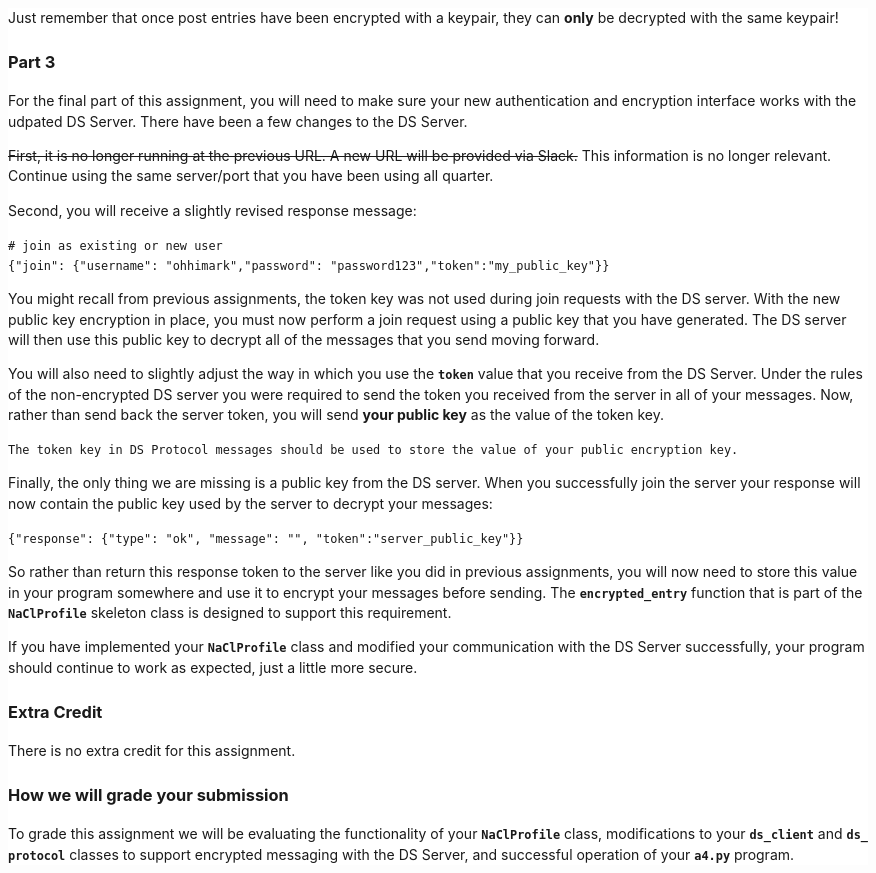 Just remember that once post entries have been encrypted with a keypair, they can **only** be decrypted with the same keypair!

### Part 3

For the final part of this assignment, you will need to make sure your new authentication and encryption interface works with the udpated DS Server. There have been a few changes to the DS Server. 

<del>First, it is no longer running at the previous URL. A new URL will be provided via Slack.</del> This information is no longer relevant. Continue using the same server/port that you have been using all quarter.

Second, you will receive a slightly revised response message:

```ipython3
# join as existing or new user
{"join": {"username": "ohhimark","password": "password123","token":"my_public_key"}}
```

You might recall from previous assignments, the token key was not used during join requests with the DS server. With the new public key encryption in place, you must now perform a join request using a public key that you have generated. The DS server will then use this public key to decrypt all of the messages that you send moving forward.

You will also need to slightly adjust the way in which you use the **`token`** value that you receive from the DS Server. Under the rules of the non-encrypted DS server you were required to send the token you received from the server in all of your messages. Now, rather than send back the server token, you will send __your public key__ as the value of the token key.

```{note}
The token key in DS Protocol messages should be used to store the value of your public encryption key.
```

Finally, the only thing we are missing is a public key from the DS server. When you successfully join the server your response will now contain the public key used by the server to decrypt your messages:

```ipython3
{"response": {"type": "ok", "message": "", "token":"server_public_key"}}
```

So rather than return this response token to the server like you did in previous assignments, you will now need to store this value in your program somewhere and use it to encrypt your messages before sending. The **`encrypted_entry`** function that is part of the **`NaClProfile`** skeleton class is designed to support this requirement.

If you have implemented your **`NaClProfile`** class and modified your communication with the DS Server successfully, your program should continue to work as expected, just a little more secure.

### Extra Credit

There is no extra credit for this assignment.

### How we will grade your submission

To grade this assignment we will be evaluating the functionality of your **`NaClProfile`** class, modifications to your **`ds_client`** and **`ds_protocol`** classes to support encrypted messaging with the DS Server, and successful operation of your **`a4.py`** program.
